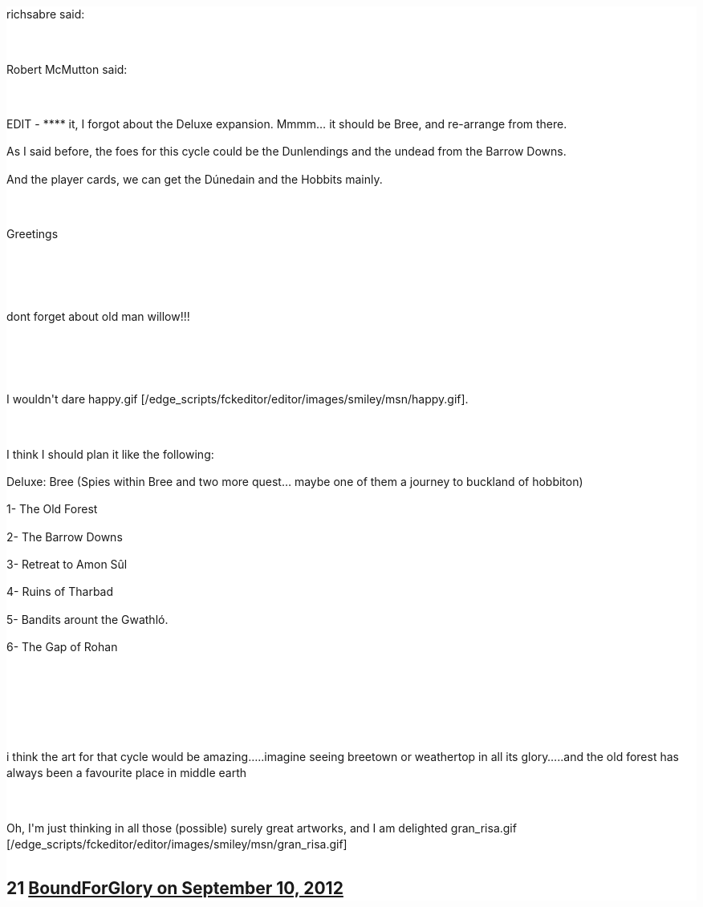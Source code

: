 
richsabre said:

 

Robert McMutton said:

 

EDIT - **** it, I forgot about the Deluxe expansion. Mmmm… it should be Bree, and re-arrange from there.

As I said before, the foes for this cycle could be the Dunlendings and the undead from the Barrow Downs.

And the player cards, we can get the Dúnedain and the Hobbits mainly.

 

Greetings

 

 

dont forget about old man willow!!!

 

 

I wouldn't dare happy.gif [/edge_scripts/fckeditor/editor/images/smiley/msn/happy.gif].

 

I think I should plan it like the following:

Deluxe: Bree (Spies within Bree and two more quest… maybe one of them a journey to buckland of hobbiton)

1- The Old Forest

2- The Barrow Downs

3- Retreat to Amon Sûl

4- Ruins of Tharbad

5- Bandits arount the Gwathló.

6- The Gap of Rohan

 

 

 

i think the art for that cycle would be amazing…..imagine seeing breetown or weathertop in all its glory…..and the old forest has always been a favourite place in middle earth



 

Oh, I'm just thinking in all those (possible) surely great artworks, and I am delighted gran_risa.gif [/edge_scripts/fckeditor/editor/images/smiley/msn/gran_risa.gif]

## 21 [BoundForGlory on September 10, 2012](https://community.fantasyflightgames.com/topic/70728-poll-vote-for-your-most-wished-for-next-location-after-gondor/?do=findComment&comment=690961)
